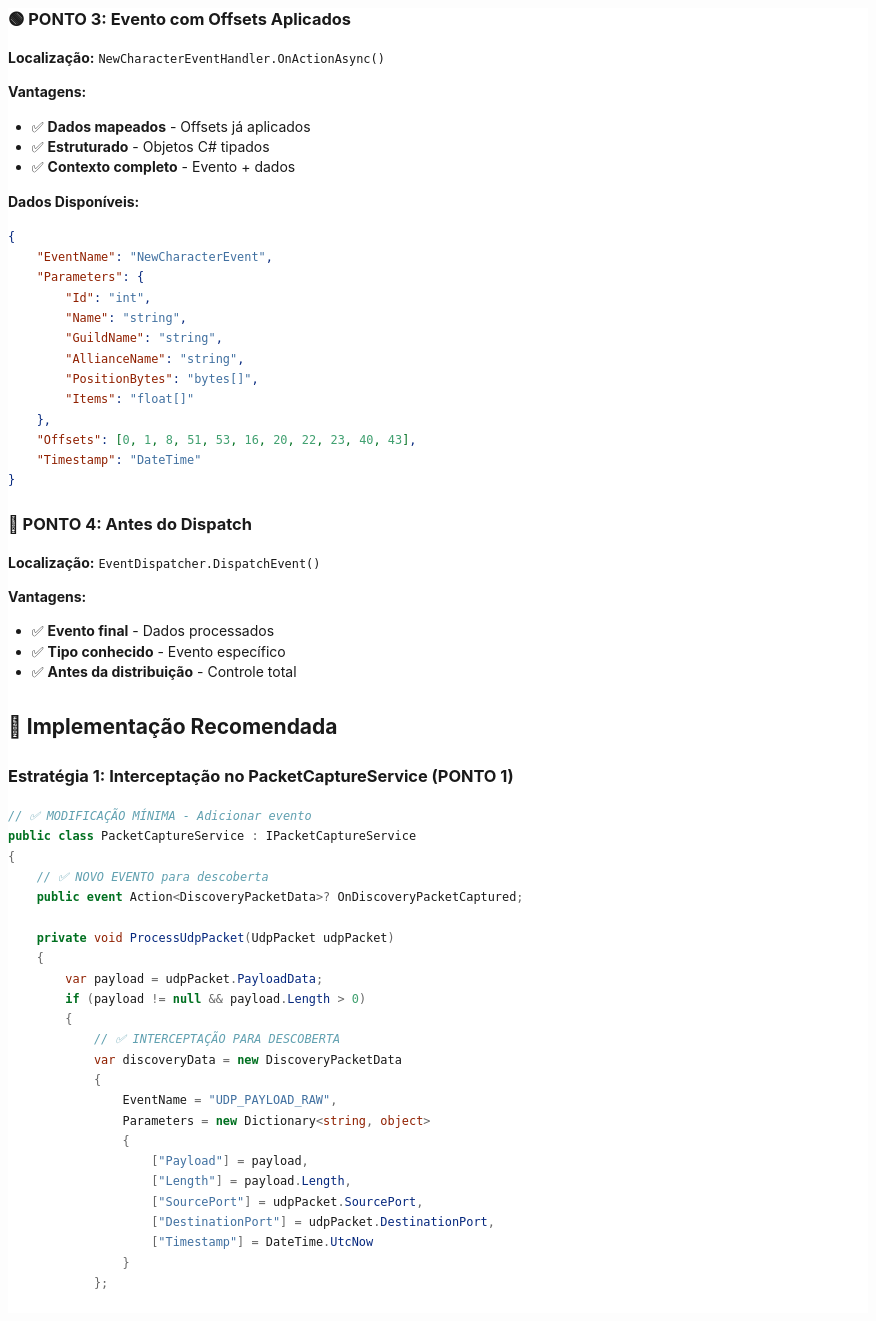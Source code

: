 ### **🟢 PONTO 3: Evento com Offsets Aplicados**
**Localização:** `NewCharacterEventHandler.OnActionAsync()`

**Vantagens:**
- ✅ **Dados mapeados** - Offsets já aplicados
- ✅ **Estruturado** - Objetos C# tipados
- ✅ **Contexto completo** - Evento + dados

**Dados Disponíveis:**
```json
{
    "EventName": "NewCharacterEvent",
    "Parameters": {
        "Id": "int",
        "Name": "string",
        "GuildName": "string",
        "AllianceName": "string",
        "PositionBytes": "bytes[]",
        "Items": "float[]"
    },
    "Offsets": [0, 1, 8, 51, 53, 16, 20, 22, 23, 40, 43],
    "Timestamp": "DateTime"
}
```

### **🔵 PONTO 4: Antes do Dispatch**
**Localização:** `EventDispatcher.DispatchEvent()`

**Vantagens:**
- ✅ **Evento final** - Dados processados
- ✅ **Tipo conhecido** - Evento específico
- ✅ **Antes da distribuição** - Controle total

## 🚀 **Implementação Recomendada**

### **Estratégia 1: Interceptação no PacketCaptureService (PONTO 1)**

```csharp
// ✅ MODIFICAÇÃO MÍNIMA - Adicionar evento
public class PacketCaptureService : IPacketCaptureService
{
    // ✅ NOVO EVENTO para descoberta
    public event Action<DiscoveryPacketData>? OnDiscoveryPacketCaptured;
    
    private void ProcessUdpPacket(UdpPacket udpPacket)
    {
        var payload = udpPacket.PayloadData;
        if (payload != null && payload.Length > 0)
        {
            // ✅ INTERCEPTAÇÃO PARA DESCOBERTA
            var discoveryData = new DiscoveryPacketData
            {
                EventName = "UDP_PAYLOAD_RAW",
                Parameters = new Dictionary<string, object>
                {
                    ["Payload"] = payload,
                    ["Length"] = payload.Length,
                    ["SourcePort"] = udpPacket.SourcePort,
                    ["DestinationPort"] = udpPacket.DestinationPort,
                    ["Timestamp"] = DateTime.UtcNow
                }
            };
            
```